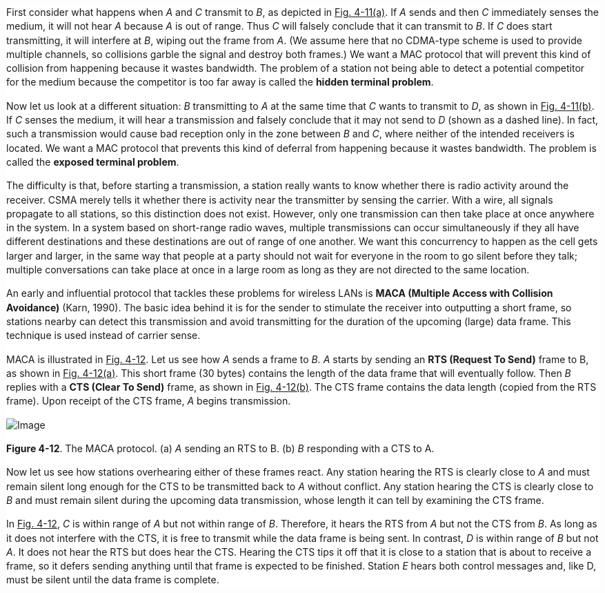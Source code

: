 First consider what happens when *A* and *C* transmit to *B*, as depicted in [Fig. 4-11(a)](https://learning.oreilly.com/library/view/computer-networks-fifth/9780133485936/xhtml/Chapter004.html#fig11). If *A* sends and then *C* immediately senses the medium, it will not hear *A* because *A* is out of range. Thus *C* will falsely conclude that it can transmit to *B*. If *C* does start transmitting, it will interfere at *B*, wiping out the frame from *A*. (We assume here that no CDMA-type scheme is used to provide multiple channels, so collisions garble the signal and destroy both frames.) We want a MAC protocol that will prevent this kind of collision from happening because it wastes bandwidth. The problem of a station not being able to detect a potential competitor for the medium because the competitor is too far away is called the **hidden terminal problem**.

Now let us look at a different situation: *B* transmitting to *A* at the same time that *C* wants to transmit to *D*, as shown in [Fig. 4-11(b)](https://learning.oreilly.com/library/view/computer-networks-fifth/9780133485936/xhtml/Chapter004.html#fig11). If *C* senses the medium, it will hear a transmission and falsely conclude that it may not send to *D* (shown as a dashed line). In fact, such a transmission would cause bad reception only in the zone between *B* and *C*, where neither of the intended receivers is located. We want a MAC protocol that prevents this kind of deferral from happening because it wastes bandwidth. The problem is called the **exposed terminal problem**.

The difficulty is that, before starting a transmission, a station really wants to know whether there is radio activity around the receiver. CSMA merely tells it whether there is activity near the transmitter by sensing the carrier. With a wire, all signals propagate to all stations, so this distinction does not exist. However, only one transmission can then take place at once anywhere in the system. In a system based on short-range radio waves, multiple transmissions can occur simultaneously if they all have different destinations and these destinations are out of range of one another. We want this concurrency to happen as the cell gets larger and larger, in the same way that people at a party should not wait for everyone in the room to go silent before they talk; multiple conversations can take place at once in a large room as long as they are not directed to the same location.

An early and influential protocol that tackles these problems for wireless LANs is **MACA (Multiple Access with Collision Avoidance)** (Karn, 1990). The basic idea behind it is for the sender to stimulate the receiver into outputting a short frame, so stations nearby can detect this transmission and avoid transmitting for the duration of the upcoming (large) data frame. This technique is used instead of carrier sense.

MACA is illustrated in [Fig. 4-12](https://learning.oreilly.com/library/view/computer-networks-fifth/9780133485936/xhtml/Chapter004.html#fig12). Let us see how *A* sends a frame to *B. A* starts by sending an **RTS (Request To Send)** frame to B, as shown in [Fig. 4-12(a)](https://learning.oreilly.com/library/view/computer-networks-fifth/9780133485936/xhtml/Chapter004.html#fig12). This short frame (30 bytes) contains the length of the data frame that will eventually follow. Then *B* replies with a **CTS (Clear To Send)** frame, as shown in [Fig. 4-12(b)](https://learning.oreilly.com/library/view/computer-networks-fifth/9780133485936/xhtml/Chapter004.html#fig12). The CTS frame contains the data length (copied from the RTS frame). Upon receipt of the CTS frame, *A* begins transmission.

![Image](https://learning.oreilly.com/api/v2/epubs/urn:orm:book:9780133485936/files/images/f0279-01.jpg)

**Figure 4-12**. The MACA protocol. (a) *A* sending an RTS to B. (b) *B* responding with a CTS to A.

Now let us see how stations overhearing either of these frames react. Any station hearing the RTS is clearly close to *A* and must remain silent long enough for the CTS to be transmitted back to *A* without conflict. Any station hearing the CTS is clearly close to *B* and must remain silent during the upcoming data transmission, whose length it can tell by examining the CTS frame.

In [Fig. 4-12](https://learning.oreilly.com/library/view/computer-networks-fifth/9780133485936/xhtml/Chapter004.html#fig12), *C* is within range of *A* but not within range of *B*. Therefore, it hears the RTS from *A* but not the CTS from *B*. As long as it does not interfere with the CTS, it is free to transmit while the data frame is being sent. In contrast, *D* is within range of *B* but not *A*. It does not hear the RTS but does hear the CTS. Hearing the CTS tips it off that it is close to a station that is about to receive a frame, so it defers sending anything until that frame is expected to be finished. Station *E* hears both control messages and, like D, must be silent until the data frame is complete.
